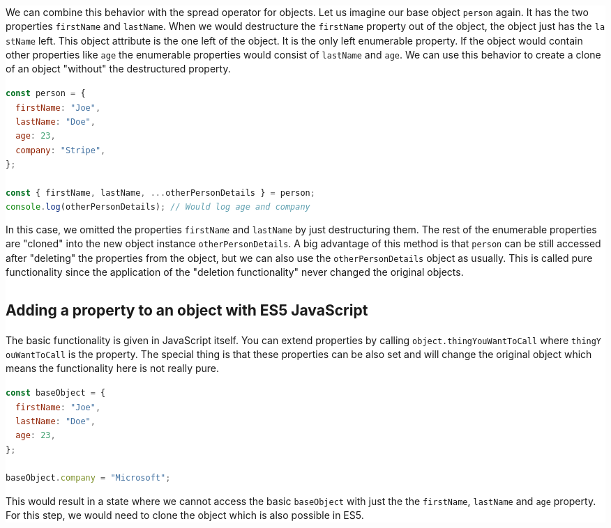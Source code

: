 We can combine this behavior with the spread operator for objects. Let us imagine our base object `person` again. It has the two properties `firstName` and `lastName`. When we would destructure the `firstName` property out of the object, the object just has the `lastName` left. This object attribute is the one left of the object. It is the only left enumerable property. If the object would contain other properties like `age` the enumerable properties would consist of `lastName` and `age`. We can use this behavior to create a clone of an object "without" the destructured property.

```js
const person = {
  firstName: "Joe",
  lastName: "Doe",
  age: 23,
  company: "Stripe",
};

const { firstName, lastName, ...otherPersonDetails } = person;
console.log(otherPersonDetails); // Would log age and company
```

In this case, we omitted the properties `firstName` and `lastName` by just destructuring them. The rest of the enumerable properties are "cloned" into the new object instance `otherPersonDetails`. A big advantage of this method is that `person` can be still accessed after "deleting" the properties from the object, but we can also use the `otherPersonDetails` object as usually. This is called pure functionality since the application of the "deletion functionality" never changed the original objects.

<ins class="adsbygoogle"
  style="display:block; text-align:center;"
  data-ad-layout="in-article"
  data-ad-format="fluid"
  data-ad-client="ca-pub-6098077505348522"
  data-ad-slot="8542926548">
</ins>

## Adding a property to an object with ES5 JavaScript

The basic functionality is given in JavaScript itself. You can extend properties by calling `object.thingYouWantToCall` where `thingYouWantToCall` is the property. The special thing is that these properties can be also set and will change the original object which means the functionality here is not really pure.

```js
const baseObject = {
  firstName: "Joe",
  lastName: "Doe",
  age: 23,
};

baseObject.company = "Microsoft";
```

This would result in a state where we cannot access the basic `baseObject` with just the the `firstName`, `lastName` and `age` property. For this step, we would need to clone the object which is also possible in ES5.
